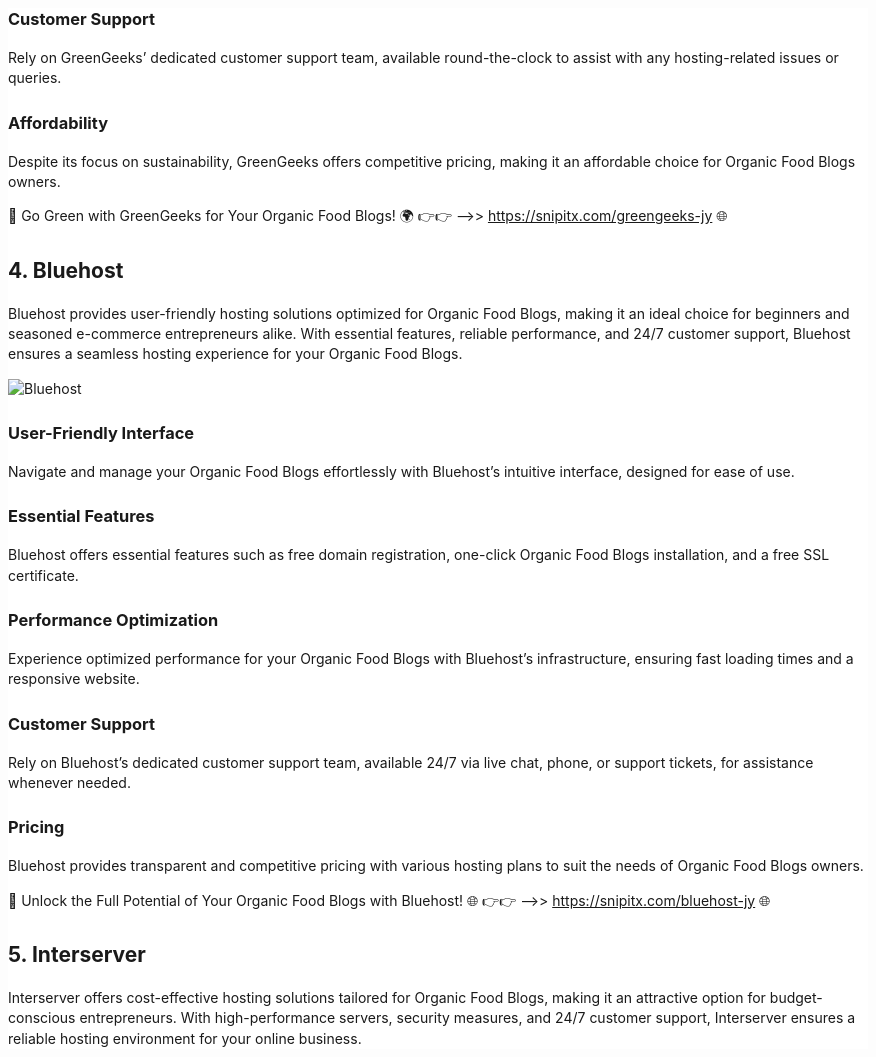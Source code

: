 ### Customer Support
Rely on GreenGeeks’ dedicated customer support team, available round-the-clock to assist with any hosting-related issues or queries.

### Affordability
Despite its focus on sustainability, GreenGeeks offers competitive pricing, making it an affordable choice for Organic Food Blogs owners.

🌿 Go Green with GreenGeeks for Your Organic Food Blogs! 🌍
👉👉 -->> https://snipitx.com/greengeeks-jy 🌐

## 4. Bluehost

Bluehost provides user-friendly hosting solutions optimized for Organic Food Blogs, making it an ideal choice for beginners and seasoned e-commerce entrepreneurs alike. With essential features, reliable performance, and 24/7 customer support, Bluehost ensures a seamless hosting experience for your Organic Food Blogs.

![Bluehost](https://i.imgur.com/PasFF9E.jpeg "Bluehost Hosting")

### User-Friendly Interface
Navigate and manage your Organic Food Blogs effortlessly with Bluehost’s intuitive interface, designed for ease of use.

### Essential Features
Bluehost offers essential features such as free domain registration, one-click Organic Food Blogs installation, and a free SSL certificate.

### Performance Optimization
Experience optimized performance for your Organic Food Blogs with Bluehost’s infrastructure, ensuring fast loading times and a responsive website.

### Customer Support
Rely on Bluehost’s dedicated customer support team, available 24/7 via live chat, phone, or support tickets, for assistance whenever needed.

### Pricing
Bluehost provides transparent and competitive pricing with various hosting plans to suit the needs of Organic Food Blogs owners.

🚀 Unlock the Full Potential of Your Organic Food Blogs with Bluehost! 🌐
👉👉 -->> https://snipitx.com/bluehost-jy 🌐

## 5. Interserver

Interserver offers cost-effective hosting solutions tailored for Organic Food Blogs, making it an attractive option for budget-conscious entrepreneurs. With high-performance servers, security measures, and 24/7 customer support, Interserver ensures a reliable hosting environment for your online business.
